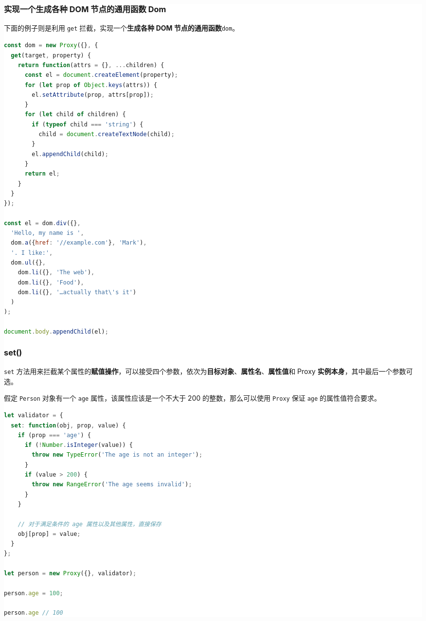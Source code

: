 ### 实现一个生成各种 DOM 节点的通用函数 Dom

下面的例子则是利用 `get` 拦截，实现一个**生成各种 DOM 节点的通用函数**`dom`。

```javascript
const dom = new Proxy({}, {
  get(target, property) {
    return function(attrs = {}, ...children) {
      const el = document.createElement(property);
      for (let prop of Object.keys(attrs)) {
        el.setAttribute(prop, attrs[prop]);
      }
      for (let child of children) {
        if (typeof child === 'string') {
          child = document.createTextNode(child);
        }
        el.appendChild(child);
      }
      return el;
    }
  }
});

const el = dom.div({},
  'Hello, my name is ',
  dom.a({href: '//example.com'}, 'Mark'),
  '. I like:',
  dom.ul({},
    dom.li({}, 'The web'),
    dom.li({}, 'Food'),
    dom.li({}, '…actually that\'s it')
  )
);

document.body.appendChild(el);
```

### set()

`set` 方法用来拦截某个属性的**赋值操作**，可以接受四个参数，依次为**目标对象**、**属性名**、**属性值**和 Proxy **实例本身**，其中最后一个参数可选。

假定 `Person` 对象有一个 `age` 属性，该属性应该是一个不大于 200 的整数，那么可以使用 `Proxy` 保证 `age` 的属性值符合要求。

```javascript
let validator = {
  set: function(obj, prop, value) {
    if (prop === 'age') {
      if (!Number.isInteger(value)) {
        throw new TypeError('The age is not an integer');
      }
      if (value > 200) {
        throw new RangeError('The age seems invalid');
      }
    }

    // 对于满足条件的 age 属性以及其他属性，直接保存
    obj[prop] = value;
  }
};

let person = new Proxy({}, validator);

person.age = 100;

person.age // 100
```